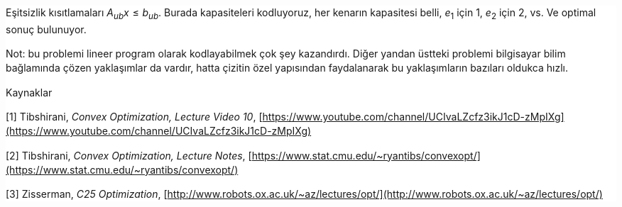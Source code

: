 Eşitsizlik kısıtlamaları $A_{ub}x \le b_{ub}$. Burada kapasiteleri
kodluyoruz, her kenarın kapasitesi belli, $e_1$ için 1, $e_2$ için 2, vs.
Ve optimal sonuç bulunuyor.

Not: bu problemi lineer program olarak kodlayabilmek çok şey
kazandırdı. Diğer yandan üstteki problemi bilgisayar bilim bağlamında çözen
yaklaşımlar da vardır, hatta çizitin özel yapısından faydalanarak bu
yaklaşımların bazıları oldukca hızlı.

Kaynaklar

[1] Tibshirani, *Convex Optimization, Lecture Video 10*, 
[https://www.youtube.com/channel/UCIvaLZcfz3ikJ1cD-zMpIXg](https://www.youtube.com/channel/UCIvaLZcfz3ikJ1cD-zMpIXg)   

[2] Tibshirani, *Convex Optimization, Lecture Notes*, 
[https://www.stat.cmu.edu/~ryantibs/convexopt/](https://www.stat.cmu.edu/~ryantibs/convexopt/)

[3] Zisserman, *C25 Optimization*, 
[http://www.robots.ox.ac.uk/~az/lectures/opt/](http://www.robots.ox.ac.uk/~az/lectures/opt/)   


